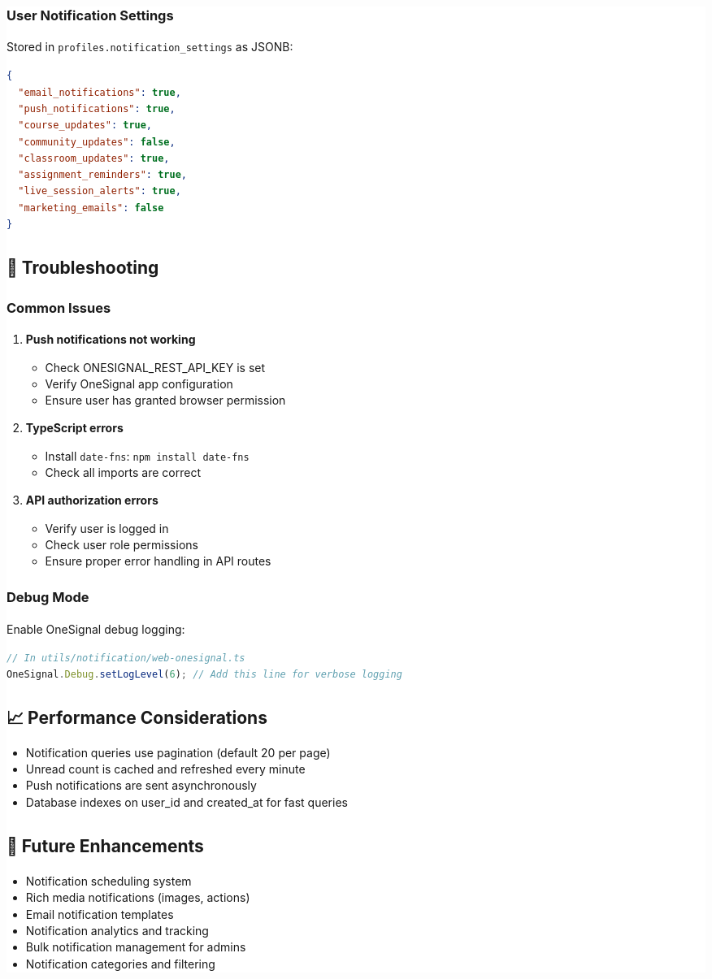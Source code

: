 ### User Notification Settings
Stored in `profiles.notification_settings` as JSONB:
```json
{
  "email_notifications": true,
  "push_notifications": true,
  "course_updates": true,
  "community_updates": false,
  "classroom_updates": true,
  "assignment_reminders": true,
  "live_session_alerts": true,
  "marketing_emails": false
}
```

## 🚨 Troubleshooting

### Common Issues

1. **Push notifications not working**
   - Check ONESIGNAL_REST_API_KEY is set
   - Verify OneSignal app configuration
   - Ensure user has granted browser permission

2. **TypeScript errors**
   - Install `date-fns`: `npm install date-fns`
   - Check all imports are correct

3. **API authorization errors**
   - Verify user is logged in
   - Check user role permissions
   - Ensure proper error handling in API routes

### Debug Mode
Enable OneSignal debug logging:
```typescript
// In utils/notification/web-onesignal.ts
OneSignal.Debug.setLogLevel(6); // Add this line for verbose logging
```

## 📈 Performance Considerations

- Notification queries use pagination (default 20 per page)
- Unread count is cached and refreshed every minute
- Push notifications are sent asynchronously
- Database indexes on user_id and created_at for fast queries

## 🔄 Future Enhancements

- Notification scheduling system
- Rich media notifications (images, actions)
- Email notification templates
- Notification analytics and tracking
- Bulk notification management for admins
- Notification categories and filtering
